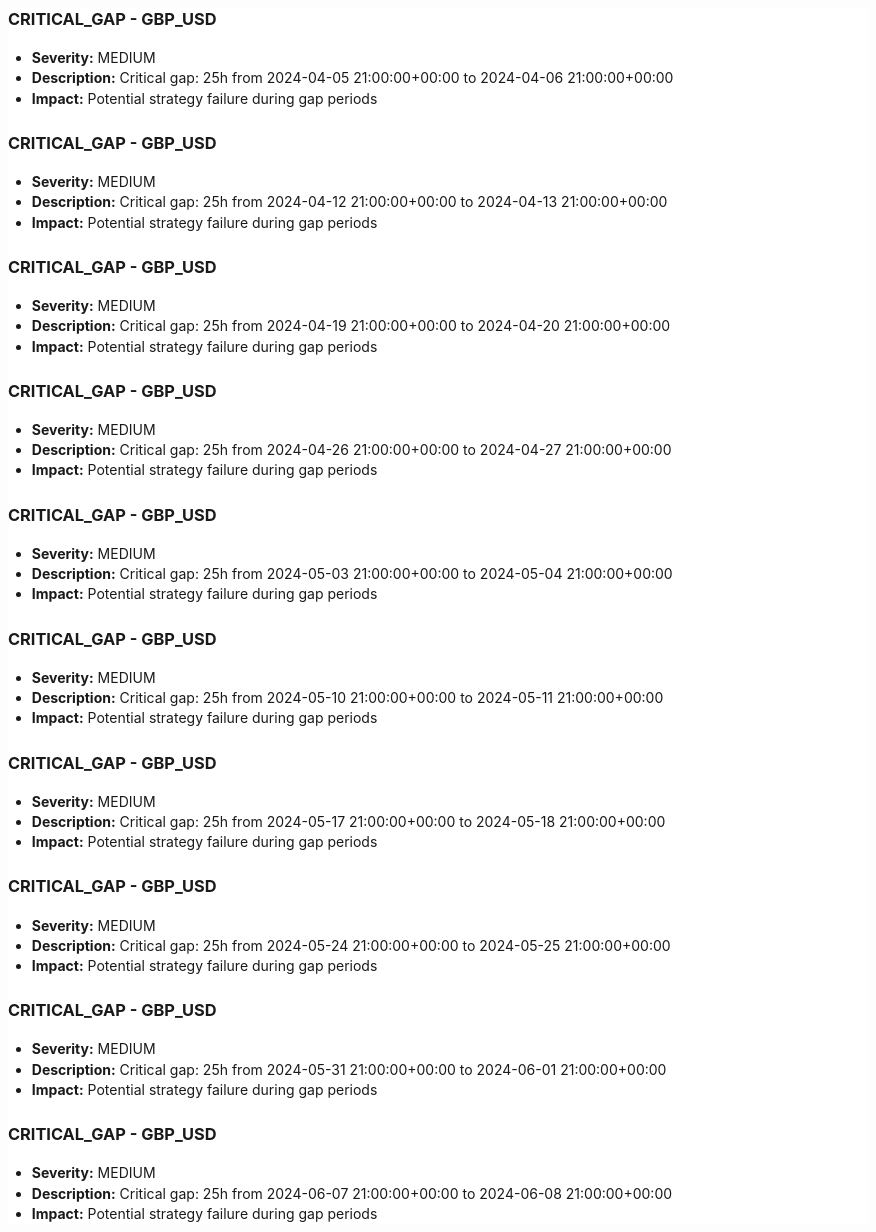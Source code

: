 ### CRITICAL_GAP - GBP_USD
- **Severity:** MEDIUM
- **Description:** Critical gap: 25h from 2024-04-05 21:00:00+00:00 to 2024-04-06 21:00:00+00:00
- **Impact:** Potential strategy failure during gap periods

### CRITICAL_GAP - GBP_USD
- **Severity:** MEDIUM
- **Description:** Critical gap: 25h from 2024-04-12 21:00:00+00:00 to 2024-04-13 21:00:00+00:00
- **Impact:** Potential strategy failure during gap periods

### CRITICAL_GAP - GBP_USD
- **Severity:** MEDIUM
- **Description:** Critical gap: 25h from 2024-04-19 21:00:00+00:00 to 2024-04-20 21:00:00+00:00
- **Impact:** Potential strategy failure during gap periods

### CRITICAL_GAP - GBP_USD
- **Severity:** MEDIUM
- **Description:** Critical gap: 25h from 2024-04-26 21:00:00+00:00 to 2024-04-27 21:00:00+00:00
- **Impact:** Potential strategy failure during gap periods

### CRITICAL_GAP - GBP_USD
- **Severity:** MEDIUM
- **Description:** Critical gap: 25h from 2024-05-03 21:00:00+00:00 to 2024-05-04 21:00:00+00:00
- **Impact:** Potential strategy failure during gap periods

### CRITICAL_GAP - GBP_USD
- **Severity:** MEDIUM
- **Description:** Critical gap: 25h from 2024-05-10 21:00:00+00:00 to 2024-05-11 21:00:00+00:00
- **Impact:** Potential strategy failure during gap periods

### CRITICAL_GAP - GBP_USD
- **Severity:** MEDIUM
- **Description:** Critical gap: 25h from 2024-05-17 21:00:00+00:00 to 2024-05-18 21:00:00+00:00
- **Impact:** Potential strategy failure during gap periods

### CRITICAL_GAP - GBP_USD
- **Severity:** MEDIUM
- **Description:** Critical gap: 25h from 2024-05-24 21:00:00+00:00 to 2024-05-25 21:00:00+00:00
- **Impact:** Potential strategy failure during gap periods

### CRITICAL_GAP - GBP_USD
- **Severity:** MEDIUM
- **Description:** Critical gap: 25h from 2024-05-31 21:00:00+00:00 to 2024-06-01 21:00:00+00:00
- **Impact:** Potential strategy failure during gap periods

### CRITICAL_GAP - GBP_USD
- **Severity:** MEDIUM
- **Description:** Critical gap: 25h from 2024-06-07 21:00:00+00:00 to 2024-06-08 21:00:00+00:00
- **Impact:** Potential strategy failure during gap periods

